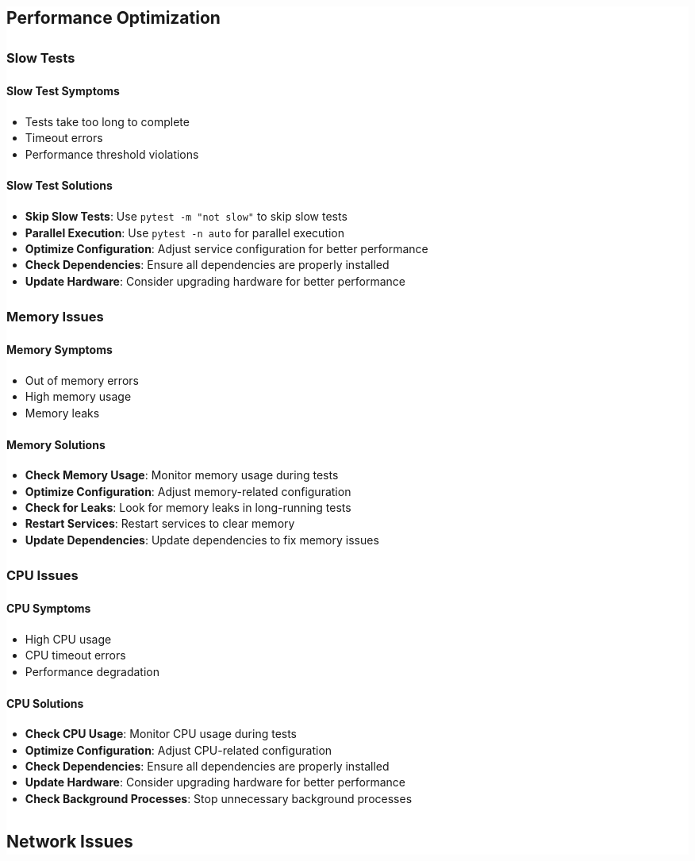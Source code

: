 ## Performance Optimization

### Slow Tests

#### Slow Test Symptoms

-  Tests take too long to complete
-  Timeout errors
-  Performance threshold violations

#### Slow Test Solutions

-  **Skip Slow Tests**: Use `pytest -m "not slow"` to skip slow tests
-  **Parallel Execution**: Use `pytest -n auto` for parallel execution
-  **Optimize Configuration**: Adjust service configuration for better performance
-  **Check Dependencies**: Ensure all dependencies are properly installed
-  **Update Hardware**: Consider upgrading hardware for better performance

### Memory Issues

#### Memory Symptoms

-  Out of memory errors
-  High memory usage
-  Memory leaks

#### Memory Solutions

-  **Check Memory Usage**: Monitor memory usage during tests
-  **Optimize Configuration**: Adjust memory-related configuration
-  **Check for Leaks**: Look for memory leaks in long-running tests
-  **Restart Services**: Restart services to clear memory
-  **Update Dependencies**: Update dependencies to fix memory issues

### CPU Issues

#### CPU Symptoms

-  High CPU usage
-  CPU timeout errors
-  Performance degradation

#### CPU Solutions

-  **Check CPU Usage**: Monitor CPU usage during tests
-  **Optimize Configuration**: Adjust CPU-related configuration
-  **Check Dependencies**: Ensure all dependencies are properly installed
-  **Update Hardware**: Consider upgrading hardware for better performance
-  **Check Background Processes**: Stop unnecessary background processes

## Network Issues
